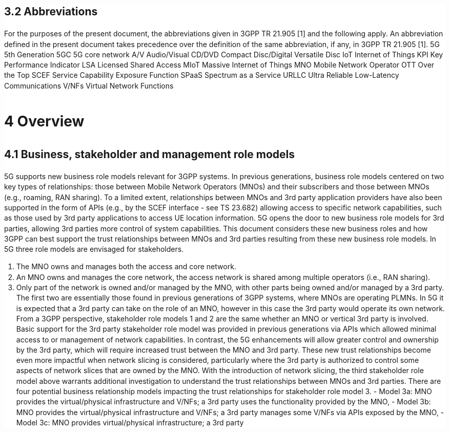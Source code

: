 ## 3.2 Abbreviations
For the purposes of the present document, the abbreviations given in 3GPP TR
21.905 [1] and the following apply. An abbreviation defined in the present
document takes precedence over the definition of the same abbreviation, if
any, in 3GPP TR 21.905 [1].
5G 5th Generation
5GC 5G core network
A/V Audio/Visual
CD/DVD Compact Disc/Digital Versatile Disc
IoT Internet of Things
KPI Key Performance Indicator
LSA Licensed Shared Access
MIoT Massive Internet of Things
MNO Mobile Network Operator
OTT Over the Top
SCEF Service Capability Exposure Function
SPaaS Spectrum as a Service
URLLC Ultra Reliable Low-Latency Communications
V/NFs Virtual Network Functions
# 4 Overview
## 4.1 Business, stakeholder and management role models
5G supports new business role models relevant for 3GPP systems. In previous
generations, business role models centered on two key types of relationships:
those between Mobile Network Operators (MNOs) and their subscribers and those
between MNOs (e.g., roaming, RAN sharing). To a limited extent, relationships
between MNOs and 3rd party application providers have also been supported in
the form of APIs (e.g., by the SCEF interface - see TS 23.682) allowing access
to specific network capabilities, such as those used by 3rd party applications
to access UE location information. 5G opens the door to new business role
models for 3rd parties, allowing 3rd parties more control of system
capabilities. This document considers these new business roles and how 3GPP
can best support the trust relationships between MNOs and 3rd parties
resulting from these new business role models.
In 5G three role models are envisaged for stakeholders.
1) The MNO owns and manages both the access and core network.
2) An MNO owns and manages the core network, the access network is shared
among multiple operators (i.e., RAN sharing).
3) Only part of the network is owned and/or managed by the MNO, with other
parts being owned and/or managed by a 3rd party.
The first two are essentially those found in previous generations of 3GPP
systems, where MNOs are operating PLMNs. In 5G it is expected that a 3rd party
can take on the role of an MNO, however in this case the 3rd party would
operate its own network. From a 3GPP perspective, stakeholder role models 1
and 2 are the same whether an MNO or vertical 3rd party is involved. Basic
support for the 3rd party stakeholder role model was provided in previous
generations via APIs which allowed minimal access to or management of network
capabilities. In contrast, the 5G enhancements will allow greater control and
ownership by the 3rd party, which will require increased trust between the MNO
and 3rd party. These new trust relationships become even more impactful when
network slicing is considered, particularly where the 3rd party is authorized
to control some aspects of network slices that are owned by the MNO.
With the introduction of network slicing, the third stakeholder role model
above warrants additional investigation to understand the trust relationships
between MNOs and 3rd parties. There are four potential business relationship
models impacting the trust relationships for stakeholder role model 3.
\- Model 3a: MNO provides the virtual/physical infrastructure and V/NFs; a 3rd
party uses the functionality provided by the MNO,
\- Model 3b: MNO provides the virtual/physical infrastructure and V/NFs; a 3rd
party manages some V/NFs via APIs exposed by the MNO,
\- Model 3c: MNO provides virtual/physical infrastructure; a 3rd party